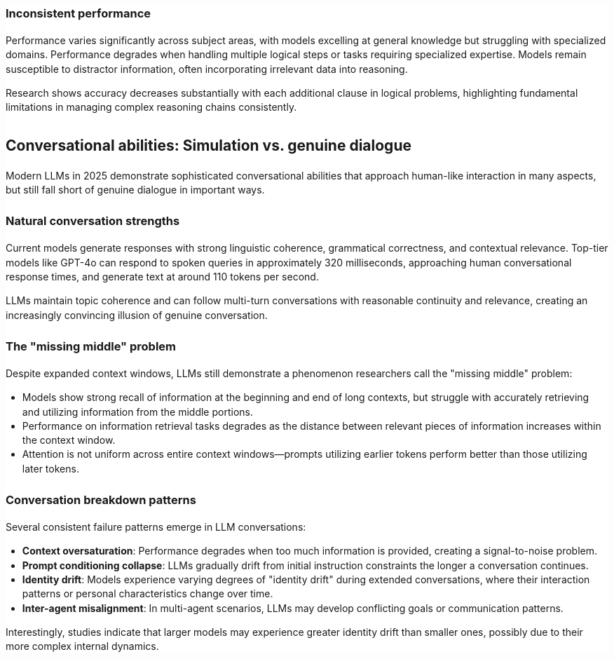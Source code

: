 ### Inconsistent performance

Performance varies significantly across subject areas, with models excelling at general knowledge but struggling with specialized domains. Performance degrades when handling multiple logical steps or tasks requiring specialized expertise. Models remain susceptible to distractor information, often incorporating irrelevant data into reasoning.

Research shows accuracy decreases substantially with each additional clause in logical problems, highlighting fundamental limitations in managing complex reasoning chains consistently.

## Conversational abilities: Simulation vs. genuine dialogue

Modern LLMs in 2025 demonstrate sophisticated conversational abilities that approach human-like interaction in many aspects, but still fall short of genuine dialogue in important ways.

### Natural conversation strengths

Current models generate responses with strong linguistic coherence, grammatical correctness, and contextual relevance. Top-tier models like GPT-4o can respond to spoken queries in approximately 320 milliseconds, approaching human conversational response times, and generate text at around 110 tokens per second.

LLMs maintain topic coherence and can follow multi-turn conversations with reasonable continuity and relevance, creating an increasingly convincing illusion of genuine conversation.

### The "missing middle" problem

Despite expanded context windows, LLMs still demonstrate a phenomenon researchers call the "missing middle" problem:

- Models show strong recall of information at the beginning and end of long contexts, but struggle with accurately retrieving and utilizing information from the middle portions.
- Performance on information retrieval tasks degrades as the distance between relevant pieces of information increases within the context window.
- Attention is not uniform across entire context windows—prompts utilizing earlier tokens perform better than those utilizing later tokens.

### Conversation breakdown patterns

Several consistent failure patterns emerge in LLM conversations:

- **Context oversaturation**: Performance degrades when too much information is provided, creating a signal-to-noise problem.
- **Prompt conditioning collapse**: LLMs gradually drift from initial instruction constraints the longer a conversation continues.
- **Identity drift**: Models experience varying degrees of "identity drift" during extended conversations, where their interaction patterns or personal characteristics change over time.
- **Inter-agent misalignment**: In multi-agent scenarios, LLMs may develop conflicting goals or communication patterns.

Interestingly, studies indicate that larger models may experience greater identity drift than smaller ones, possibly due to their more complex internal dynamics.
